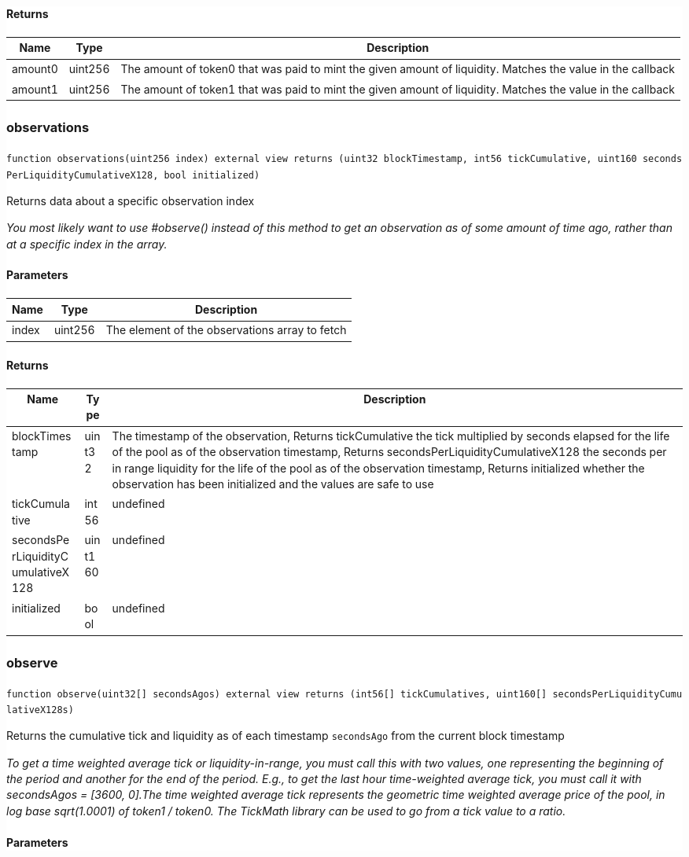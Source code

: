 #### Returns

| Name | Type | Description |
|---|---|---|
| amount0 | uint256 | The amount of token0 that was paid to mint the given amount of liquidity. Matches the value in the callback |
| amount1 | uint256 | The amount of token1 that was paid to mint the given amount of liquidity. Matches the value in the callback |

### observations

```solidity
function observations(uint256 index) external view returns (uint32 blockTimestamp, int56 tickCumulative, uint160 secondsPerLiquidityCumulativeX128, bool initialized)
```

Returns data about a specific observation index

*You most likely want to use #observe() instead of this method to get an observation as of some amount of time ago, rather than at a specific index in the array.*

#### Parameters

| Name | Type | Description |
|---|---|---|
| index | uint256 | The element of the observations array to fetch |

#### Returns

| Name | Type | Description |
|---|---|---|
| blockTimestamp | uint32 | The timestamp of the observation, Returns tickCumulative the tick multiplied by seconds elapsed for the life of the pool as of the observation timestamp, Returns secondsPerLiquidityCumulativeX128 the seconds per in range liquidity for the life of the pool as of the observation timestamp, Returns initialized whether the observation has been initialized and the values are safe to use |
| tickCumulative | int56 | undefined |
| secondsPerLiquidityCumulativeX128 | uint160 | undefined |
| initialized | bool | undefined |

### observe

```solidity
function observe(uint32[] secondsAgos) external view returns (int56[] tickCumulatives, uint160[] secondsPerLiquidityCumulativeX128s)
```

Returns the cumulative tick and liquidity as of each timestamp `secondsAgo` from the current block timestamp

*To get a time weighted average tick or liquidity-in-range, you must call this with two values, one representing the beginning of the period and another for the end of the period. E.g., to get the last hour time-weighted average tick, you must call it with secondsAgos = [3600, 0].The time weighted average tick represents the geometric time weighted average price of the pool, in log base sqrt(1.0001) of token1 / token0. The TickMath library can be used to go from a tick value to a ratio.*

#### Parameters
